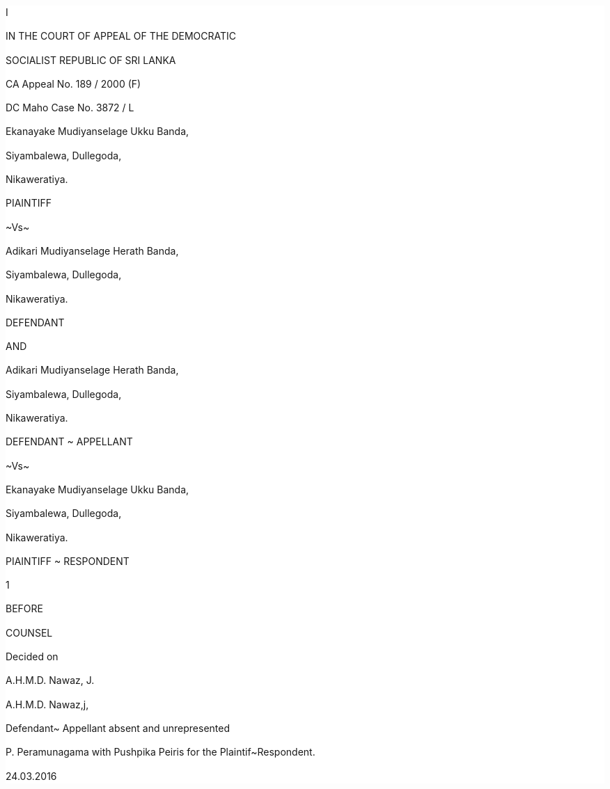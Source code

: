 I

IN THE COURT OF APPEAL OF THE DEMOCRATIC

SOCIALIST REPUBLIC OF SRI LANKA

CA Appeal No. 189 / 2000 (F)

DC Maho Case No. 3872 / L

Ekanayake Mudiyanselage Ukku Banda,

Siyambalewa, Dullegoda,

Nikaweratiya.

PIAINTIFF

~Vs~

Adikari Mudiyanselage Herath Banda,

Siyambalewa, Dullegoda,

Nikaweratiya.

DEFENDANT

AND

Adikari Mudiyanselage Herath Banda,

Siyambalewa, Dullegoda,

Nikaweratiya.

DEFENDANT ~ APPELLANT

~Vs~

Ekanayake Mudiyanselage Ukku Banda,

Siyambalewa, Dullegoda,

Nikaweratiya.

PIAINTIFF ~ RESPONDENT

1

BEFORE

COUNSEL

Decided on

A.H.M.D. Nawaz, J.

A.H.M.D. Nawaz,j,

Defendant~ Appellant absent and unrepresented

P. Peramunagama with Pushpika Peiris for the Plaintif~Respondent.

24.03.2016
